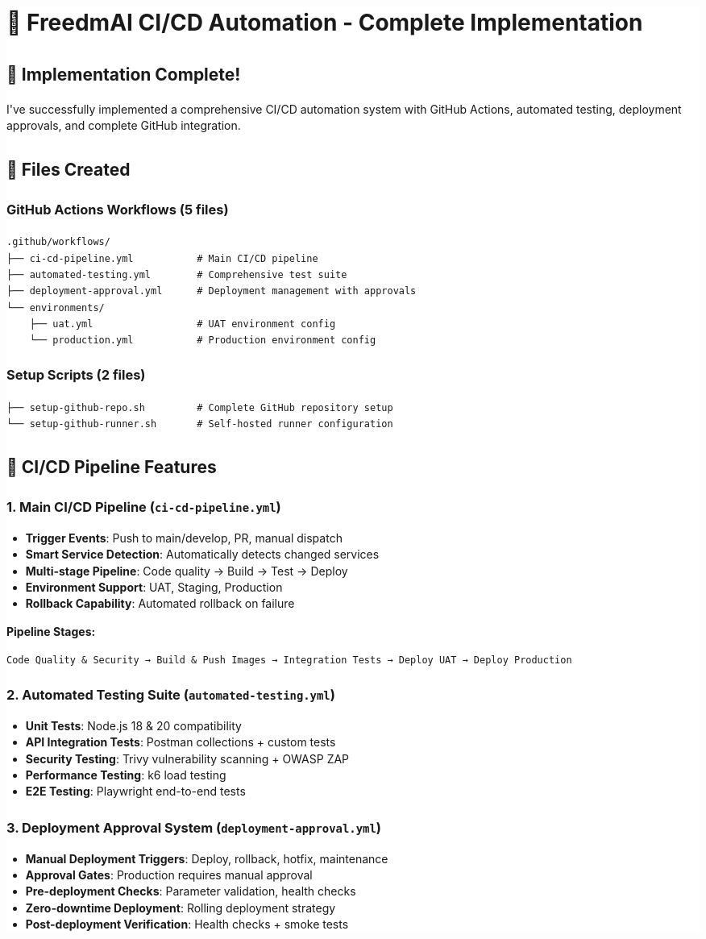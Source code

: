 # 🚀 FreedmAI CI/CD Automation - Complete Implementation

## 🎯 **Implementation Complete!**

I've successfully implemented a comprehensive CI/CD automation system with GitHub Actions, automated testing, deployment approvals, and complete GitHub integration.

## 📁 **Files Created**

### **GitHub Actions Workflows (5 files)**
```
.github/workflows/
├── ci-cd-pipeline.yml           # Main CI/CD pipeline
├── automated-testing.yml        # Comprehensive test suite
├── deployment-approval.yml      # Deployment management with approvals
└── environments/
    ├── uat.yml                  # UAT environment config
    └── production.yml           # Production environment config
```

### **Setup Scripts (2 files)**
```
├── setup-github-repo.sh         # Complete GitHub repository setup
└── setup-github-runner.sh       # Self-hosted runner configuration
```

## 🔄 **CI/CD Pipeline Features**

### **1. Main CI/CD Pipeline (`ci-cd-pipeline.yml`)**
- **Trigger Events**: Push to main/develop, PR, manual dispatch
- **Smart Service Detection**: Automatically detects changed services
- **Multi-stage Pipeline**: Code quality → Build → Test → Deploy
- **Environment Support**: UAT, Staging, Production
- **Rollback Capability**: Automated rollback on failure

**Pipeline Stages:**
```
Code Quality & Security → Build & Push Images → Integration Tests → Deploy UAT → Deploy Production
```

### **2. Automated Testing Suite (`automated-testing.yml`)**
- **Unit Tests**: Node.js 18 & 20 compatibility
- **API Integration Tests**: Postman collections + custom tests
- **Security Testing**: Trivy vulnerability scanning + OWASP ZAP
- **Performance Testing**: k6 load testing
- **E2E Testing**: Playwright end-to-end tests

### **3. Deployment Approval System (`deployment-approval.yml`)**
- **Manual Deployment Triggers**: Deploy, rollback, hotfix, maintenance
- **Approval Gates**: Production requires manual approval
- **Pre-deployment Checks**: Parameter validation, health checks
- **Zero-downtime Deployment**: Rolling deployment strategy
- **Post-deployment Verification**: Health checks + smoke tests
